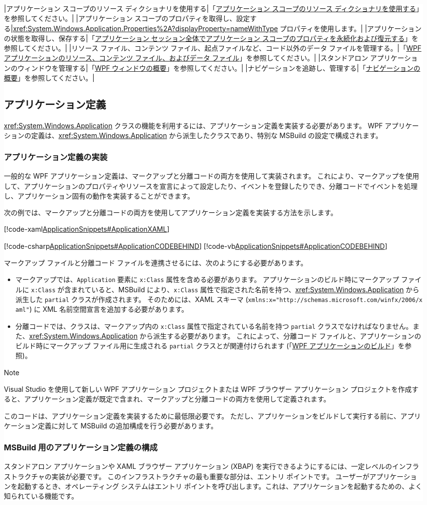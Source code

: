 |アプリケーション スコープのリソース ディクショナリを使用する|「[アプリケーション スコープのリソース ディクショナリを使用する](how-to-use-an-application-scope-resource-dictionary.md)」を参照してください。|
|アプリケーション スコープのプロパティを取得し、設定する|<xref:System.Windows.Application.Properties%2A?displayProperty=nameWithType> プロパティを使用します。|
|アプリケーションの状態を取得し、保存する|「[アプリケーション セッション全体でアプリケーション スコープのプロパティを永続化および復元する](persist-and-restore-application-scope-properties.md)」を参照してください。|
|リソース ファイル、コンテンツ ファイル、起点ファイルなど、コード以外のデータ ファイルを管理する。|「[WPF アプリケーションのリソース、コンテンツ ファイル、およびデータ ファイル](wpf-application-resource-content-and-data-files.md)」を参照してください。|
|スタンドアロン アプリケーションのウィンドウを管理する|「[WPF ウィンドウの概要](wpf-windows-overview.md)」を参照してください。|
|ナビゲーションを追跡し、管理する|「[ナビゲーションの概要](navigation-overview.md)」を参照してください。|

<a name="The_Application_Definition"></a>

## <a name="the-application-definition"></a>アプリケーション定義

<xref:System.Windows.Application> クラスの機能を利用するには、アプリケーション定義を実装する必要があります。 WPF アプリケーションの定義は、<xref:System.Windows.Application> から派生したクラスであり、特別な MSBuild の設定で構成されます。

### <a name="implementing-an-application-definition"></a>アプリケーション定義の実装

一般的な WPF アプリケーション定義は、マークアップと分離コードの両方を使用して実装されます。 これにより、マークアップを使用して、アプリケーションのプロパティやリソースを宣言によって設定したり、イベントを登録したりでき、分離コードでイベントを処理し、アプリケーション固有の動作を実装することができます。

次の例では、マークアップと分離コードの両方を使用してアプリケーション定義を実装する方法を示します。

[!code-xaml[ApplicationSnippets#ApplicationXAML](~/samples/snippets/csharp/VS_Snippets_Wpf/ApplicationSnippets/CSharp/App.xaml#applicationxaml)]

[!code-csharp[ApplicationSnippets#ApplicationCODEBEHIND](~/samples/snippets/csharp/VS_Snippets_Wpf/ApplicationSnippets/CSharp/App.xaml.cs#applicationcodebehind)]
[!code-vb[ApplicationSnippets#ApplicationCODEBEHIND](~/samples/snippets/visualbasic/VS_Snippets_Wpf/ApplicationSnippets/visualbasic/application.xaml.vb#applicationcodebehind)]

マークアップ ファイルと分離コード ファイルを連携させるには、次のようにする必要があります。

- マークアップでは、`Application` 要素に `x:Class` 属性を含める必要があります。 アプリケーションのビルド時にマークアップ ファイルに `x:Class` が含まれていると、MSBuild により、`x:Class` 属性で指定された名前を持つ、<xref:System.Windows.Application> から派生した `partial` クラスが作成されます。 そのためには、XAML スキーマ (`xmlns:x="http://schemas.microsoft.com/winfx/2006/xaml"`) に XML 名前空間宣言を追加する必要があります。

- 分離コードでは、クラスは、マークアップ内の `x:Class` 属性で指定されている名前を持つ `partial` クラスでなければなりません。また、<xref:System.Windows.Application> から派生する必要があります。 これによって、分離コード ファイルと、アプリケーションのビルド時にマークアップ ファイル用に生成される `partial` クラスとが関連付けられます (「[WPF アプリケーションのビルド](building-a-wpf-application-wpf.md)」を参照)。

> [!NOTE]
> Visual Studio を使用して新しい WPF アプリケーション プロジェクトまたは WPF ブラウザー アプリケーション プロジェクトを作成すると、アプリケーション定義が既定で含まれ、マークアップと分離コードの両方を使用して定義されます。

このコードは、アプリケーション定義を実装するために最低限必要です。 ただし、アプリケーションをビルドして実行する前に、アプリケーション定義に対して MSBuild の追加構成を行う必要があります。

### <a name="configuring-the-application-definition-for-msbuild"></a>MSBuild 用のアプリケーション定義の構成

スタンドアロン アプリケーションや XAML ブラウザー アプリケーション (XBAP) を実行できるようにするには、一定レベルのインフラストラクチャの実装が必要です。 このインフラストラクチャの最も重要な部分は、エントリ ポイントです。 ユーザーがアプリケーションを起動するとき、オペレーティング システムはエントリ ポイントを呼び出します。これは、アプリケーションを起動するための、よく知られている機能です。
